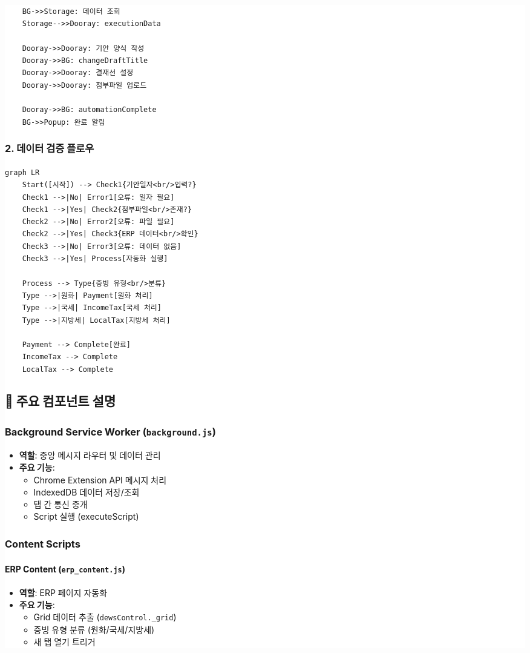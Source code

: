 ```mermaid
    BG->>Storage: 데이터 조회
    Storage-->>Dooray: executionData
    
    Dooray->>Dooray: 기안 양식 작성
    Dooray->>BG: changeDraftTitle
    Dooray->>Dooray: 결재선 설정
    Dooray->>Dooray: 첨부파일 업로드
    
    Dooray->>BG: automationComplete
    BG->>Popup: 완료 알림
```

### 2. 데이터 검증 플로우

```mermaid
graph LR
    Start([시작]) --> Check1{기안일자<br/>입력?}
    Check1 -->|No| Error1[오류: 일자 필요]
    Check1 -->|Yes| Check2{첨부파일<br/>존재?}
    Check2 -->|No| Error2[오류: 파일 필요]
    Check2 -->|Yes| Check3{ERP 데이터<br/>확인}
    Check3 -->|No| Error3[오류: 데이터 없음]
    Check3 -->|Yes| Process[자동화 실행]
    
    Process --> Type{증빙 유형<br/>분류}
    Type -->|원화| Payment[원화 처리]
    Type -->|국세| IncomeTax[국세 처리]
    Type -->|지방세| LocalTax[지방세 처리]
    
    Payment --> Complete[완료]
    IncomeTax --> Complete
    LocalTax --> Complete
```

## 🔑 주요 컴포넌트 설명

### Background Service Worker (`background.js`)
- **역할**: 중앙 메시지 라우터 및 데이터 관리
- **주요 기능**:
  - Chrome Extension API 메시지 처리
  - IndexedDB 데이터 저장/조회
  - 탭 간 통신 중개
  - Script 실행 (executeScript)

### Content Scripts

#### ERP Content (`erp_content.js`)
- **역할**: ERP 페이지 자동화
- **주요 기능**:
  - Grid 데이터 추출 (`dewsControl._grid`)
  - 증빙 유형 분류 (원화/국세/지방세)
  - 새 탭 열기 트리거
